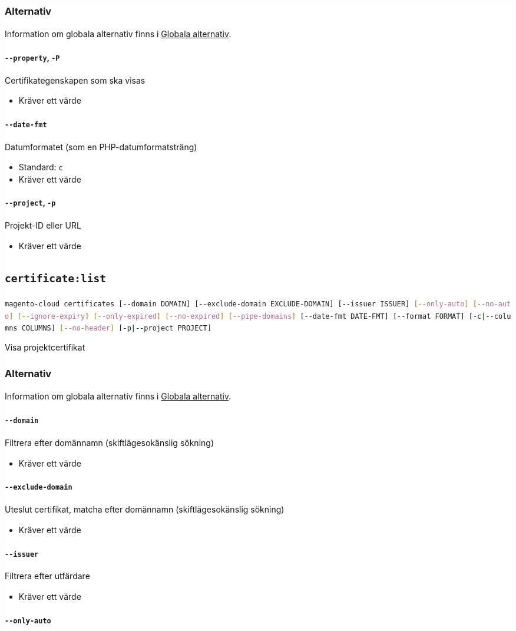 ### Alternativ

Information om globala alternativ finns i [Globala alternativ](#global-options).

#### `--property`, `-P`

Certifikategenskapen som ska visas

- Kräver ett värde

#### `--date-fmt`

Datumformatet (som en PHP-datumformatsträng)

- Standard: `c`
- Kräver ett värde

#### `--project`, `-p`

Projekt-ID eller URL

- Kräver ett värde


## `certificate:list`

```bash
magento-cloud certificates [--domain DOMAIN] [--exclude-domain EXCLUDE-DOMAIN] [--issuer ISSUER] [--only-auto] [--no-auto] [--ignore-expiry] [--only-expired] [--no-expired] [--pipe-domains] [--date-fmt DATE-FMT] [--format FORMAT] [-c|--columns COLUMNS] [--no-header] [-p|--project PROJECT]
```

Visa projektcertifikat

### Alternativ

Information om globala alternativ finns i [Globala alternativ](#global-options).

#### `--domain`

Filtrera efter domännamn (skiftlägesokänslig sökning)

- Kräver ett värde

#### `--exclude-domain`

Uteslut certifikat, matcha efter domännamn (skiftlägesokänslig sökning)

- Kräver ett värde

#### `--issuer`

Filtrera efter utfärdare

- Kräver ett värde

#### `--only-auto`
